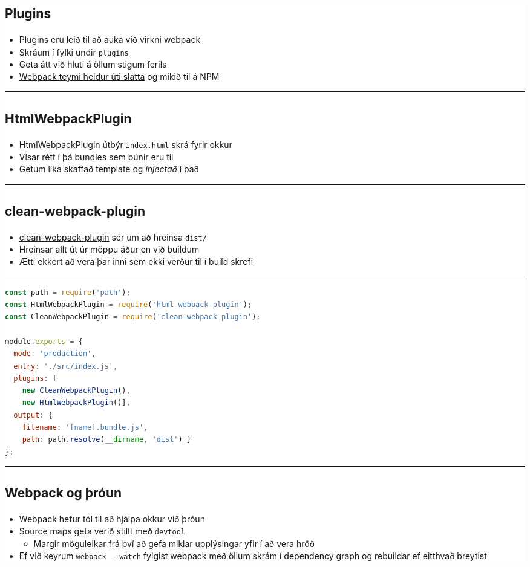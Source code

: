 ## Plugins

* Plugins eru leið til að auka við virkni webpack
* Skráum í fylki undir `plugins`
* Geta átt við hluti á öllum stigum ferils
* [Webpack teymi heldur úti slatta](https://webpack.js.org/plugins/) og mikið til á NPM

***

## HtmlWebpackPlugin

* [HtmlWebpackPlugin](https://github.com/jantimon/html-webpack-plugin) útbýr `index.html` skrá fyrir okkur
* Vísar rétt í þá bundles sem búnir eru til
* Getum líka skaffað template og _injectað_ í það

***

## clean-webpack-plugin

* [clean-webpack-plugin](https://github.com/johnagan/clean-webpack-plugin) sér um að hreinsa `dist/`
* Hreinsar allt út úr möppu áður en við buildum
* Ætti ekkert að vera þar inni sem ekki verður til í build skrefi

***

```javascript
const path = require('path');
const HtmlWebpackPlugin = require('html-webpack-plugin');
const CleanWebpackPlugin = require('clean-webpack-plugin');

module.exports = {
  mode: 'production',
  entry: './src/index.js',
  plugins: [
    new CleanWebpackPlugin(),
    new HtmlWebpackPlugin()],
  output: {
    filename: '[name].bundle.js',
    path: path.resolve(__dirname, 'dist') }
};
```

---

## Webpack og þróun

* Webpack hefur tól til að hjálpa okkur við þróun
* Source maps geta verið stillt með `devtool`
  - [Margir möguleikar](https://webpack.js.org/configuration/devtool/) frá því að gefa miklar upplýsingar yfir í að vera hröð
* Ef við keyrum `webpack --watch` fylgist webpack með öllum skrám í dependency graph og rebuildar ef eitthvað breytist
